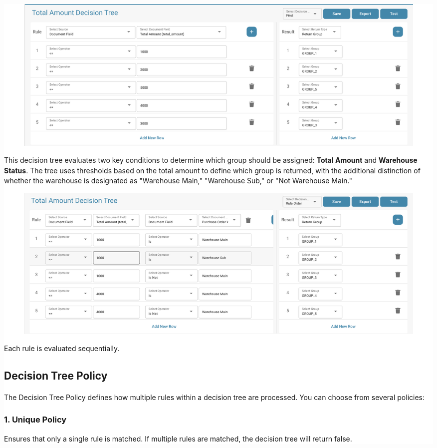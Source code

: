 <figure><img src="../../../.gitbook/assets/image (337).png" alt=""><figcaption></figcaption></figure>

This decision tree evaluates two key conditions to determine which group should be assigned: **Total Amount** and **Warehouse Status**. The tree uses thresholds based on the total amount to define which group is returned, with the additional distinction of whether the warehouse is designated as "Warehouse Main," "Warehouse Sub," or "Not Warehouse Main."

<figure><img src="../../../.gitbook/assets/image (338).png" alt=""><figcaption></figcaption></figure>

Each rule is evaluated sequentially.

## Decision Tree Policy

The Decision Tree Policy defines how multiple rules within a decision tree are processed. You can choose from several policies:

### **1. Unique Policy**

Ensures that only a single rule is matched. If multiple rules are matched, the decision tree will return false.
